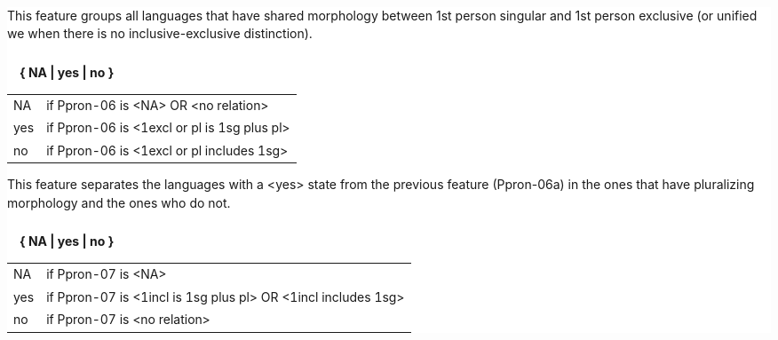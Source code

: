 This feature groups all languages that have shared morphology between 1st person singular and 1st person exclusive (or unified we when there is no inclusive-exclusive distinction).

### [](ParameterTable#cldf:Ppron-06b)
&emsp;**{ NA | yes | no }**

<table class="dconversion">
<tbody>
  <tr>
    <td class="tg-1wig">NA</td>
    <td class="tg-0lax"><span style="font-weight:400;font-style:normal;text-decoration:none">if Ppron-06 is &lt;NA&gt; OR &lt;no relation&gt;</span></td>
  </tr>
  <tr>
    <td class="tg-1wig">yes</td>
    <td class="tg-0lax"><span style="font-weight:400;font-style:normal;text-decoration:none">if Ppron-06 is &lt;1excl or pl is 1sg plus pl&gt;</span></td>
  </tr>
  <tr>
    <td class="tg-1wig">no</td>
    <td class="tg-0lax"><span style="font-weight:400;font-style:normal;text-decoration:none">if Ppron-06 is &lt;1excl or pl includes 1sg&gt;</span></td>
  </tr>
</tbody>
</table>
	
This feature separates the languages with a &lt;yes&gt; state from the previous feature (Ppron-06a) in the ones that have pluralizing morphology and the ones who do not.
 
### [](ParameterTable#cldf:Ppron-07a)
&emsp;**{ NA | yes | no }**

<table class="dconversion">
<tbody>
  <tr>
    <td class="tg-1wig">NA</td>
    <td class="tg-0lax"><span style="font-weight:400;font-style:normal;text-decoration:none">if Ppron-07 is &lt;NA&gt;</span></td>
  </tr>
  <tr>
    <td class="tg-1wig">yes</td>
    <td class="tg-0lax"><span style="font-weight:400;font-style:normal;text-decoration:none">if Ppron-07 is &lt;1incl is 1sg plus pl&gt; OR &lt;1incl includes 1sg&gt;</span></td>
  </tr>
  <tr>
    <td class="tg-1wig">no</td>
    <td class="tg-0lax"><span style="font-weight:400;font-style:normal;text-decoration:none">if Ppron-07 is &lt;no relation&gt;</span></td>
  </tr>
</tbody>
</table>
	
